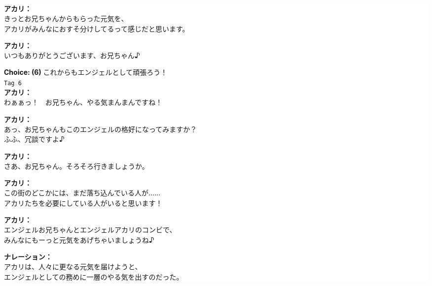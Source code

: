 **アカリ：**  
きっとお兄ちゃんからもらった元気を、  
アカリがみんなにおすそ分けしてるって感じだと思います。  
  
**アカリ：**  
いつもありがとうございます、お兄ちゃん♪  
  
**Choice: (6)**  これからもエンジェルとして頑張ろう！  
`Tag 6`  
**アカリ：**  
わぁぁっ！　お兄ちゃん、やる気まんまんですね！  
  
**アカリ：**  
あっ、お兄ちゃんもこのエンジェルの格好になってみますか？  
ふふ、冗談ですよ♪  
  
**アカリ：**  
さあ、お兄ちゃん。そろそろ行きましょうか。  
  
**アカリ：**  
この街のどこかには、まだ落ち込んでいる人が……  
アカリたちを必要にしている人がいると思います！  
  
**アカリ：**  
エンジェルお兄ちゃんとエンジェルアカリのコンビで、  
みんなにもーっと元気をあげちゃいましょうね♪  
  
**ナレーション：**  
アカリは、人々に更なる元気を届けようと、  
エンジェルとしての務めに一層のやる気を出すのだった。  
